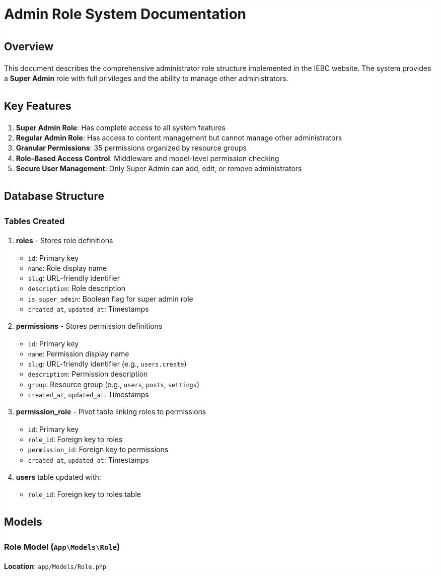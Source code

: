 # Admin Role System Documentation

## Overview

This document describes the comprehensive administrator role structure implemented in the IEBC website. The system provides a **Super Admin** role with full privileges and the ability to manage other administrators.

## Key Features

1. **Super Admin Role**: Has complete access to all system features
2. **Regular Admin Role**: Has access to content management but cannot manage other administrators
3. **Granular Permissions**: 35 permissions organized by resource groups
4. **Role-Based Access Control**: Middleware and model-level permission checking
5. **Secure User Management**: Only Super Admin can add, edit, or remove administrators

## Database Structure

### Tables Created

1. **roles** - Stores role definitions
   - `id`: Primary key
   - `name`: Role display name
   - `slug`: URL-friendly identifier
   - `description`: Role description
   - `is_super_admin`: Boolean flag for super admin role
   - `created_at`, `updated_at`: Timestamps

2. **permissions** - Stores permission definitions
   - `id`: Primary key
   - `name`: Permission display name
   - `slug`: URL-friendly identifier (e.g., `users.create`)
   - `description`: Permission description
   - `group`: Resource group (e.g., `users`, `posts`, `settings`)
   - `created_at`, `updated_at`: Timestamps

3. **permission_role** - Pivot table linking roles to permissions
   - `id`: Primary key
   - `role_id`: Foreign key to roles
   - `permission_id`: Foreign key to permissions
   - `created_at`, `updated_at`: Timestamps

4. **users** table updated with:
   - `role_id`: Foreign key to roles table

## Models

### Role Model (`App\Models\Role`)

**Location**: `app/Models/Role.php`
